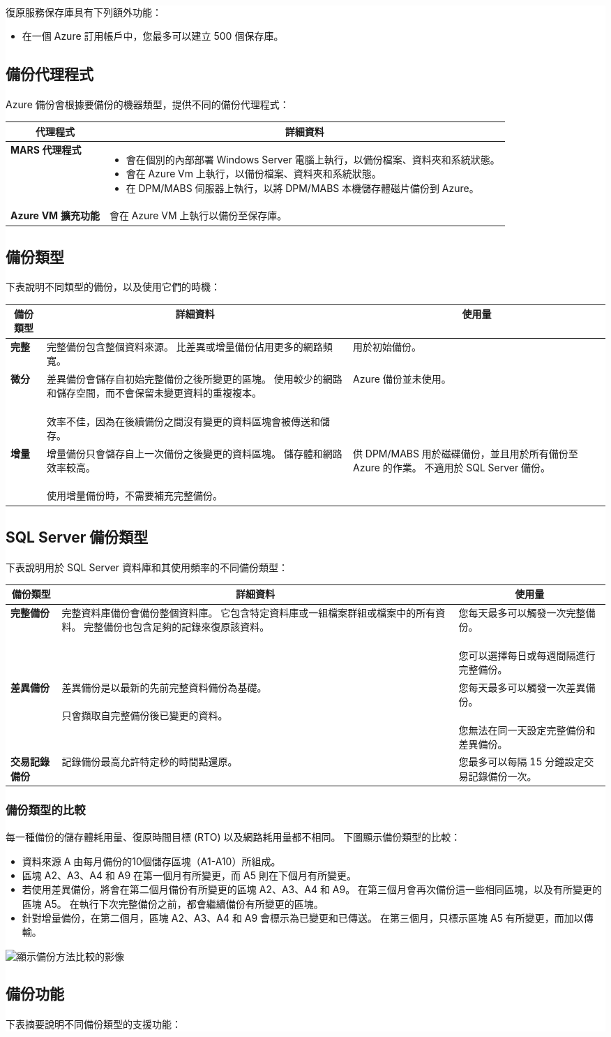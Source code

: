 復原服務保存庫具有下列額外功能：

- 在一個 Azure 訂用帳戶中，您最多可以建立 500 個保存庫。

## <a name="backup-agents"></a>備份代理程式

Azure 備份會根據要備份的機器類型，提供不同的備份代理程式：

**代理程式** | **詳細資料**
--- | ---
**MARS 代理程式** | <ul><li>會在個別的內部部署 Windows Server 電腦上執行，以備份檔案、資料夾和系統狀態。</li> <li>會在 Azure Vm 上執行，以備份檔案、資料夾和系統狀態。</li> <li>在 DPM/MABS 伺服器上執行，以將 DPM/MABS 本機儲存體磁片備份到 Azure。</li></ul>
**Azure VM 擴充功能** | 會在 Azure VM 上執行以備份至保存庫。

## <a name="backup-types"></a>備份類型

下表說明不同類型的備份，以及使用它們的時機：

**備份類型** | **詳細資料** | **使用量**
--- | --- | ---
**完整** | 完整備份包含整個資料來源。 比差異或增量備份佔用更多的網路頻寬。 | 用於初始備份。
**微分** |  差異備份會儲存自初始完整備份之後所變更的區塊。 使用較少的網路和儲存空間，而不會保留未變更資料的重複複本。<br/><br/> 效率不佳，因為在後續備份之間沒有變更的資料區塊會被傳送和儲存。 | Azure 備份並未使用。
**增量** | 增量備份只會儲存自上一次備份之後變更的資料區塊。 儲存體和網路效率較高。 <br/><br/> 使用增量備份時，不需要補充完整備份。 | 供 DPM/MABS 用於磁碟備份，並且用於所有備份至 Azure 的作業。 不適用於 SQL Server 備份。

## <a name="sql-server-backup-types"></a>SQL Server 備份類型

下表說明用於 SQL Server 資料庫和其使用頻率的不同備份類型：

**備份類型** | **詳細資料** | **使用量**
--- | --- | ---
**完整備份** | 完整資料庫備份會備份整個資料庫。 它包含特定資料庫或一組檔案群組或檔案中的所有資料。 完整備份也包含足夠的記錄來復原該資料。 | 您每天最多可以觸發一次完整備份。<br/><br/> 您可以選擇每日或每週間隔進行完整備份。
**差異備份** | 差異備份是以最新的先前完整資料備份為基礎。<br/><br/> 只會擷取自完整備份後已變更的資料。 |  您每天最多可以觸發一次差異備份。<br/><br/> 您無法在同一天設定完整備份和差異備份。
**交易記錄備份** | 記錄備份最高允許特定秒的時間點還原。 | 您最多可以每隔 15 分鐘設定交易記錄備份一次。

### <a name="comparison-of-backup-types"></a>備份類型的比較

每一種備份的儲存體耗用量、復原時間目標 (RTO) 以及網路耗用量都不相同。 下圖顯示備份類型的比較：

- 資料來源 A 由每月備份的10個儲存區塊（A1-A10）所組成。
- 區塊 A2、A3、A4 和 A9 在第一個月有所變更，而 A5 則在下個月有所變更。
- 若使用差異備份，將會在第二個月備份有所變更的區塊 A2、A3、A4 和 A9。 在第三個月會再次備份這一些相同區塊，以及有所變更的區塊 A5。 在執行下次完整備份之前，都會繼續備份有所變更的區塊。
- 針對增量備份，在第二個月，區塊 A2、A3、A4 和 A9 會標示為已變更和已傳送。 在第三個月，只標示區塊 A5 有所變更，而加以傳輸。

![顯示備份方法比較的影像](./media/backup-architecture/backup-method-comparison.png)

## <a name="backup-features"></a>備份功能

下表摘要說明不同備份類型的支援功能：
